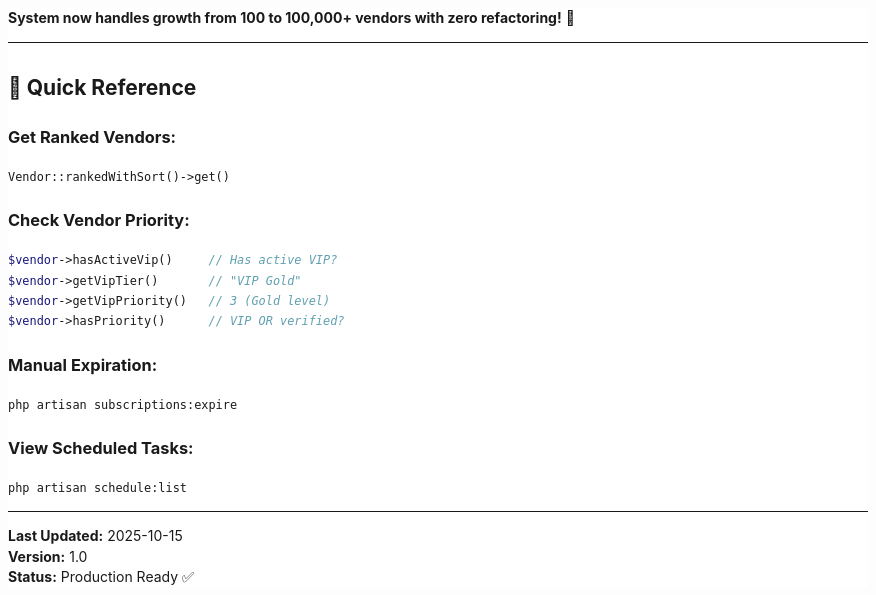 **System now handles growth from 100 to 100,000+ vendors with zero refactoring!** 🚀

---

## 📝 Quick Reference

### **Get Ranked Vendors:**
```php
Vendor::rankedWithSort()->get()
```

### **Check Vendor Priority:**
```php
$vendor->hasActiveVip()     // Has active VIP?
$vendor->getVipTier()       // "VIP Gold"
$vendor->getVipPriority()   // 3 (Gold level)
$vendor->hasPriority()      // VIP OR verified?
```

### **Manual Expiration:**
```bash
php artisan subscriptions:expire
```

### **View Scheduled Tasks:**
```bash
php artisan schedule:list
```

---

**Last Updated:** 2025-10-15  
**Version:** 1.0  
**Status:** Production Ready ✅

